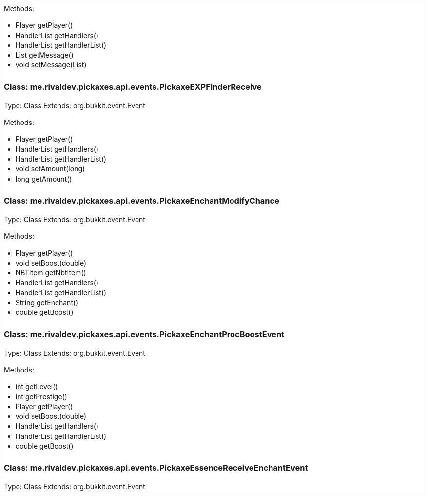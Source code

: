 Methods:
- Player getPlayer()
- HandlerList getHandlers()
- HandlerList getHandlerList()
- List getMessage()
- void setMessage(List)

### Class: me.rivaldev.pickaxes.api.events.PickaxeEXPFinderReceive
Type: Class
Extends: org.bukkit.event.Event

Methods:
- Player getPlayer()
- HandlerList getHandlers()
- HandlerList getHandlerList()
- void setAmount(long)
- long getAmount()

### Class: me.rivaldev.pickaxes.api.events.PickaxeEnchantModifyChance
Type: Class
Extends: org.bukkit.event.Event

Methods:
- Player getPlayer()
- void setBoost(double)
- NBTItem getNbtItem()
- HandlerList getHandlers()
- HandlerList getHandlerList()
- String getEnchant()
- double getBoost()

### Class: me.rivaldev.pickaxes.api.events.PickaxeEnchantProcBoostEvent
Type: Class
Extends: org.bukkit.event.Event

Methods:
- int getLevel()
- int getPrestige()
- Player getPlayer()
- void setBoost(double)
- HandlerList getHandlers()
- HandlerList getHandlerList()
- double getBoost()

### Class: me.rivaldev.pickaxes.api.events.PickaxeEssenceReceiveEnchantEvent
Type: Class
Extends: org.bukkit.event.Event
